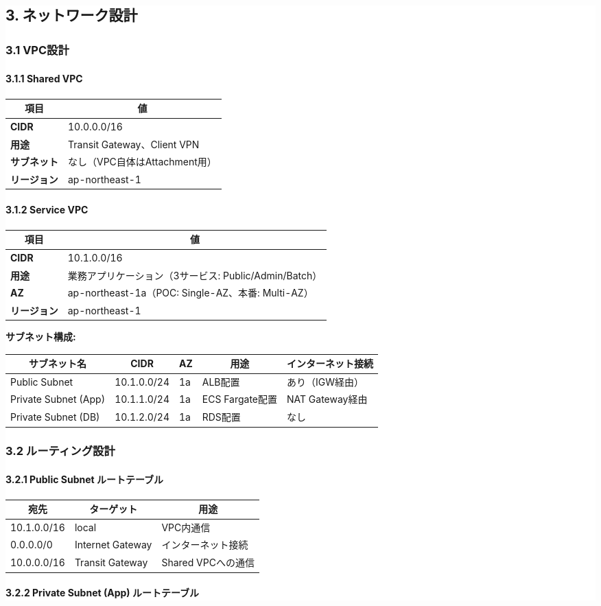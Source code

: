 
## 3. ネットワーク設計

### 3.1 VPC設計

#### 3.1.1 Shared VPC

| 項目 | 値 |
|-----|---|
| **CIDR** | 10.0.0.0/16 |
| **用途** | Transit Gateway、Client VPN |
| **サブネット** | なし（VPC自体はAttachment用） |
| **リージョン** | ap-northeast-1 |

#### 3.1.2 Service VPC

| 項目 | 値 |
|-----|---|
| **CIDR** | 10.1.0.0/16 |
| **用途** | 業務アプリケーション（3サービス: Public/Admin/Batch） |
| **AZ** | ap-northeast-1a（POC: Single-AZ、本番: Multi-AZ） |
| **リージョン** | ap-northeast-1 |

**サブネット構成:**

| サブネット名 | CIDR | AZ | 用途 | インターネット接続 |
|------------|------|----|----|------------------|
| Public Subnet | 10.1.0.0/24 | 1a | ALB配置 | あり（IGW経由） |
| Private Subnet (App) | 10.1.1.0/24 | 1a | ECS Fargate配置 | NAT Gateway経由 |
| Private Subnet (DB) | 10.1.2.0/24 | 1a | RDS配置 | なし |

### 3.2 ルーティング設計

#### 3.2.1 Public Subnet ルートテーブル

| 宛先 | ターゲット | 用途 |
|-----|----------|-----|
| 10.1.0.0/16 | local | VPC内通信 |
| 0.0.0.0/0 | Internet Gateway | インターネット接続 |
| 10.0.0.0/16 | Transit Gateway | Shared VPCへの通信 |

#### 3.2.2 Private Subnet (App) ルートテーブル
